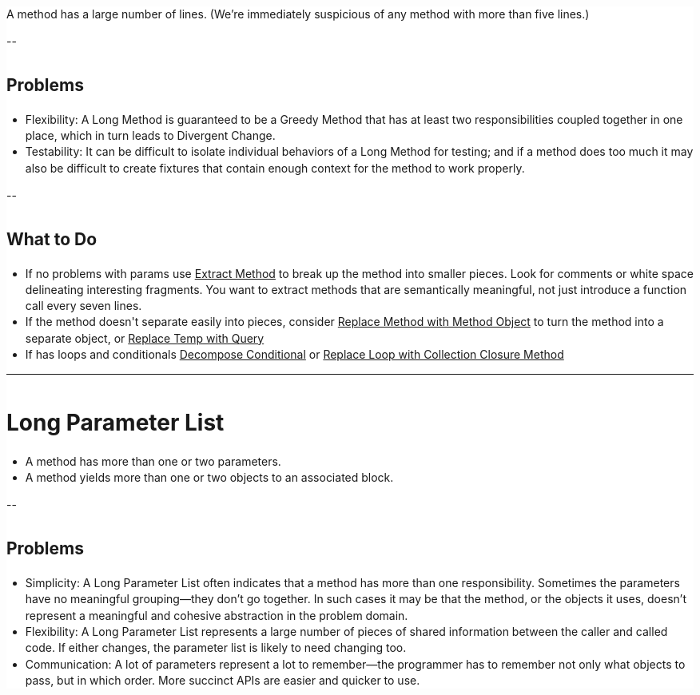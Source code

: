 A method has a large number of lines. (We’re immediately suspicious of any method with more than five lines.)

--

## Problems

* Flexibility: A Long Method is guaranteed to be a Greedy Method that has at least two responsibilities coupled together in
one place, which in turn leads to Divergent Change.
* Testability: It can be difficult to isolate individual behaviors of a Long Method for testing; and if a method does
too much it may also be difficult to create fixtures that contain enough context for the method to work properly.

--

## What to Do

* If no problems with params use [Extract Method](refactoring-ruby#/32) to break up the method into smaller pieces. Look
for comments or white space delineating interesting fragments. You want to extract methods that are semantically
meaningful, not just introduce a function call every seven lines.
* If the method doesn't separate easily into pieces, consider [Replace Method with Method Object](refactoring-ruby#/52) to turn the method into a separate object, or [Replace Temp with Query](refactoring-ruby#/55)
* If has loops and conditionals [Decompose Conditional](refactoring-ruby#/60) or [Replace Loop with Collection Closure Method](refactoring-ruby#/61)

---

# Long Parameter List

* A method has more than one or two parameters.
* A method yields more than one or two objects to an associated block.

--

## Problems

* Simplicity: A Long Parameter List often indicates that a method has more than one responsibility. Sometimes the
parameters have no meaningful grouping—they don’t go together. In such cases it may be that the method, or the
objects it uses, doesn’t represent a meaningful and cohesive abstraction in the problem domain.
* Flexibility: A Long Parameter List represents a large number of pieces of shared information between the caller and
called code. If either changes, the parameter list is likely to need changing too.
* Communication: A lot of parameters represent a lot to remember—the programmer has to remember not only what objects
to pass, but in which order. More succinct APIs are easier and quicker to use.
